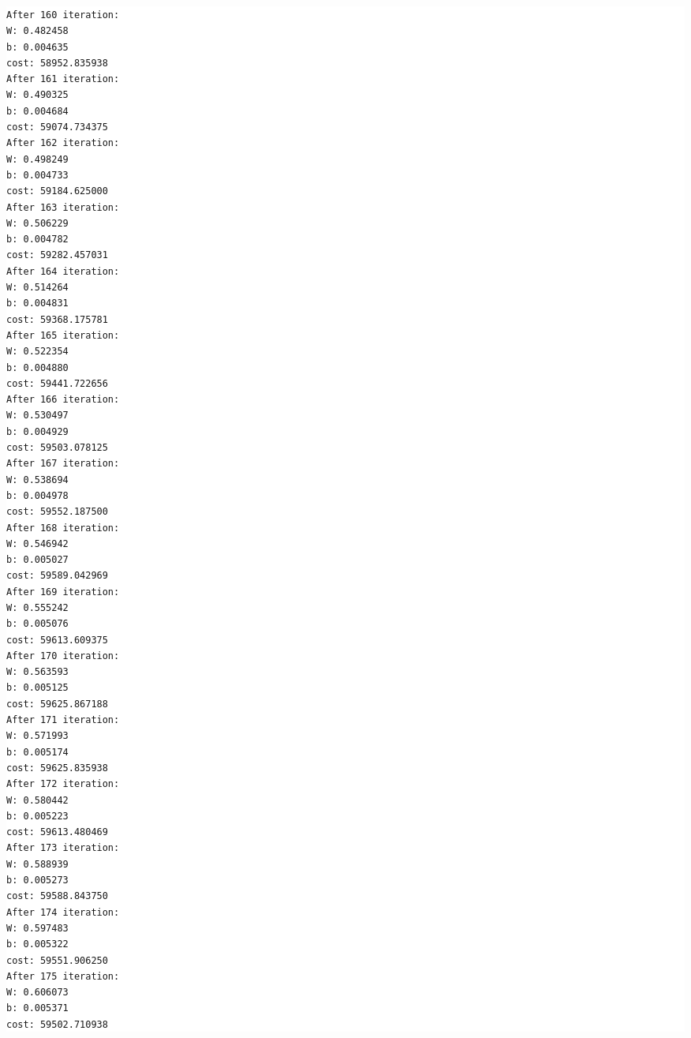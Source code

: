     After 160 iteration:
    W: 0.482458
    b: 0.004635
    cost: 58952.835938
    After 161 iteration:
    W: 0.490325
    b: 0.004684
    cost: 59074.734375
    After 162 iteration:
    W: 0.498249
    b: 0.004733
    cost: 59184.625000
    After 163 iteration:
    W: 0.506229
    b: 0.004782
    cost: 59282.457031
    After 164 iteration:
    W: 0.514264
    b: 0.004831
    cost: 59368.175781
    After 165 iteration:
    W: 0.522354
    b: 0.004880
    cost: 59441.722656
    After 166 iteration:
    W: 0.530497
    b: 0.004929
    cost: 59503.078125
    After 167 iteration:
    W: 0.538694
    b: 0.004978
    cost: 59552.187500
    After 168 iteration:
    W: 0.546942
    b: 0.005027
    cost: 59589.042969
    After 169 iteration:
    W: 0.555242
    b: 0.005076
    cost: 59613.609375
    After 170 iteration:
    W: 0.563593
    b: 0.005125
    cost: 59625.867188
    After 171 iteration:
    W: 0.571993
    b: 0.005174
    cost: 59625.835938
    After 172 iteration:
    W: 0.580442
    b: 0.005223
    cost: 59613.480469
    After 173 iteration:
    W: 0.588939
    b: 0.005273
    cost: 59588.843750
    After 174 iteration:
    W: 0.597483
    b: 0.005322
    cost: 59551.906250
    After 175 iteration:
    W: 0.606073
    b: 0.005371
    cost: 59502.710938